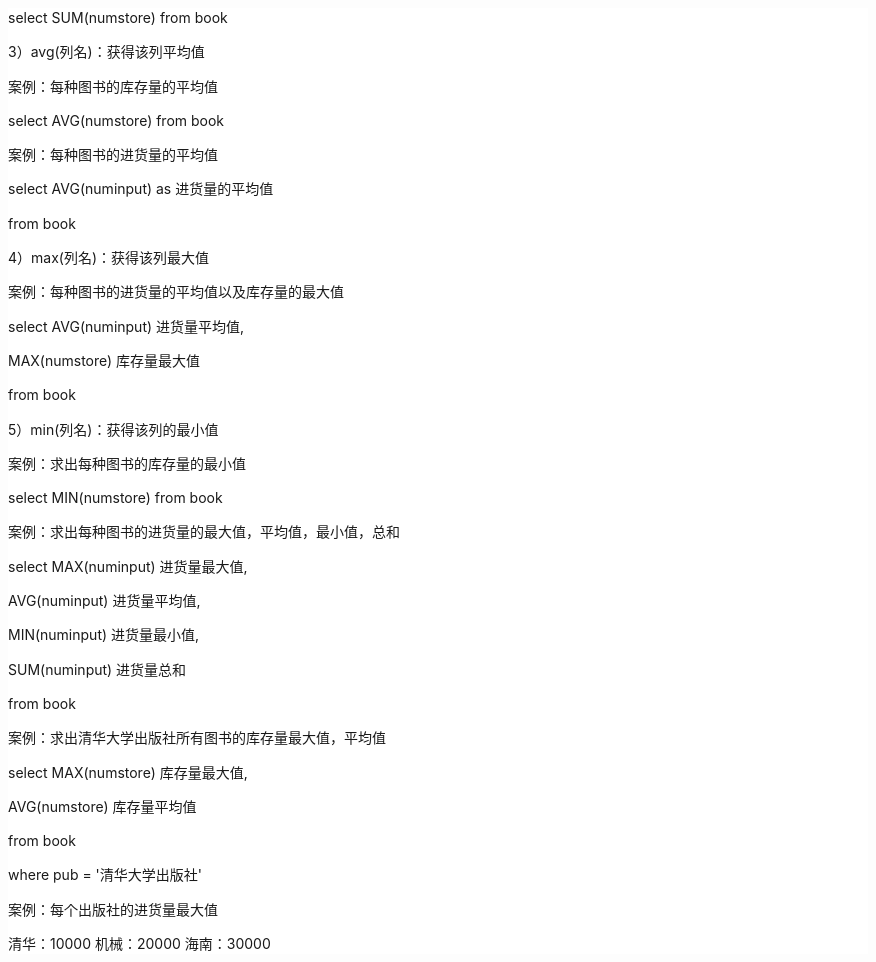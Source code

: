 select SUM(numstore) from book

 

3）avg(列名)：获得该列平均值

案例：每种图书的库存量的平均值

select AVG(numstore) from book

 

案例：每种图书的进货量的平均值

select AVG(numinput) as 进货量的平均值

from book

 

4）max(列名)：获得该列最大值

案例：每种图书的进货量的平均值以及库存量的最大值

select AVG(numinput) 进货量平均值,

MAX(numstore) 库存量最大值 

from book

 

5）min(列名)：获得该列的最小值

案例：求出每种图书的库存量的最小值

select MIN(numstore) from book

 

案例：求出每种图书的进货量的最大值，平均值，最小值，总和

select MAX(numinput) 进货量最大值,

AVG(numinput) 进货量平均值,

MIN(numinput) 进货量最小值,

SUM(numinput) 进货量总和

from book

 

案例：求出清华大学出版社所有图书的库存量最大值，平均值

select MAX(numstore) 库存量最大值,

AVG(numstore) 库存量平均值

from book

where pub = '清华大学出版社'

 

案例：每个出版社的进货量最大值

清华：10000   机械：20000   海南：30000
